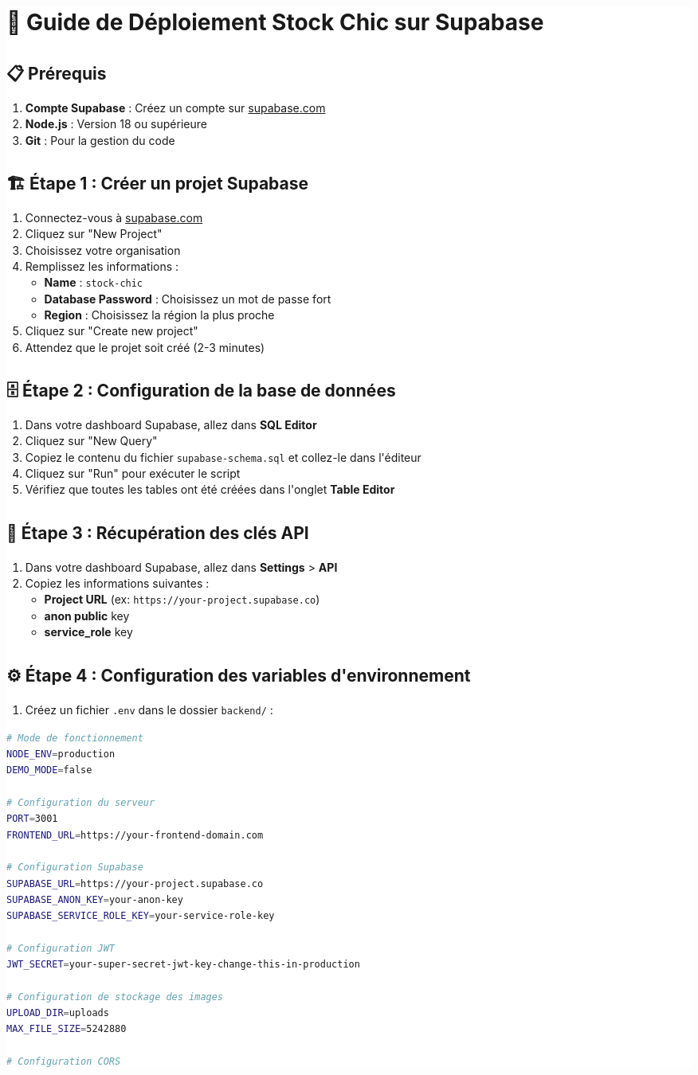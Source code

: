 # 🚀 Guide de Déploiement Stock Chic sur Supabase

## 📋 Prérequis

1. **Compte Supabase** : Créez un compte sur [supabase.com](https://supabase.com)
2. **Node.js** : Version 18 ou supérieure
3. **Git** : Pour la gestion du code

## 🏗️ Étape 1 : Créer un projet Supabase

1. Connectez-vous à [supabase.com](https://supabase.com)
2. Cliquez sur "New Project"
3. Choisissez votre organisation
4. Remplissez les informations :
   - **Name** : `stock-chic`
   - **Database Password** : Choisissez un mot de passe fort
   - **Region** : Choisissez la région la plus proche
5. Cliquez sur "Create new project"
6. Attendez que le projet soit créé (2-3 minutes)

## 🗄️ Étape 2 : Configuration de la base de données

1. Dans votre dashboard Supabase, allez dans **SQL Editor**
2. Cliquez sur "New Query"
3. Copiez le contenu du fichier `supabase-schema.sql` et collez-le dans l'éditeur
4. Cliquez sur "Run" pour exécuter le script
5. Vérifiez que toutes les tables ont été créées dans l'onglet **Table Editor**

## 🔑 Étape 3 : Récupération des clés API

1. Dans votre dashboard Supabase, allez dans **Settings** > **API**
2. Copiez les informations suivantes :
   - **Project URL** (ex: `https://your-project.supabase.co`)
   - **anon public** key
   - **service_role** key

## ⚙️ Étape 4 : Configuration des variables d'environnement

1. Créez un fichier `.env` dans le dossier `backend/` :

```bash
# Mode de fonctionnement
NODE_ENV=production
DEMO_MODE=false

# Configuration du serveur
PORT=3001
FRONTEND_URL=https://your-frontend-domain.com

# Configuration Supabase
SUPABASE_URL=https://your-project.supabase.co
SUPABASE_ANON_KEY=your-anon-key
SUPABASE_SERVICE_ROLE_KEY=your-service-role-key

# Configuration JWT
JWT_SECRET=your-super-secret-jwt-key-change-this-in-production

# Configuration de stockage des images
UPLOAD_DIR=uploads
MAX_FILE_SIZE=5242880

# Configuration CORS
```